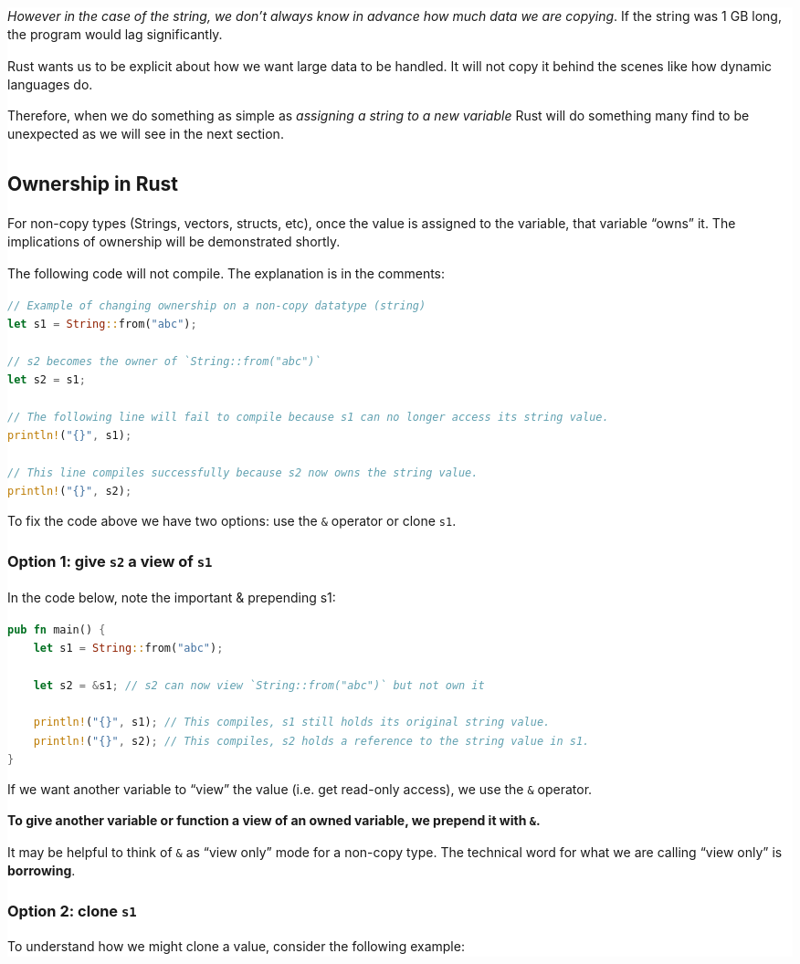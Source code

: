 *However in the case of the string, we don’t always know in advance how much data we are copying*. If the string was 1 GB long, the program would lag significantly.

Rust wants us to be explicit about how we want large data to be handled. It will not copy it behind the scenes like how dynamic languages do.

Therefore, when we do something as simple as *assigning a string to a new variable* Rust will do something many find to be unexpected as we will see in the next section.

## Ownership in Rust
For non-copy types (Strings, vectors, structs, etc), once the value is assigned to the variable, that variable “owns” it. The implications of ownership will be demonstrated shortly.

The following code will not compile. The explanation is in the comments:

```rust
// Example of changing ownership on a non-copy datatype (string)
let s1 = String::from("abc");

// s2 becomes the owner of `String::from("abc")`
let s2 = s1;

// The following line will fail to compile because s1 can no longer access its string value.
println!("{}", s1);

// This line compiles successfully because s2 now owns the string value.
println!("{}", s2);
```

To fix the code above we have two options: use the `&` operator or clone `s1`.

### Option 1: give `s2` a view of `s1`

In the code below, note the important & prepending s1:

```rust
pub fn main() {
    let s1 = String::from("abc");
	
	let s2 = &s1; // s2 can now view `String::from("abc")` but not own it
	
	println!("{}", s1); // This compiles, s1 still holds its original string value.
	println!("{}", s2); // This compiles, s2 holds a reference to the string value in s1.
}
```

If we want another variable to “view” the value (i.e. get read-only access), we use the `&` operator.

**To give another variable or function a view of an owned variable, we prepend it with `&`.**

It may be helpful to think of `&` as “view only” mode for a non-copy type. The technical word for what we are calling “view only” is **borrowing**.

### Option 2: clone `s1`
To understand how we might clone a value, consider the following example:
